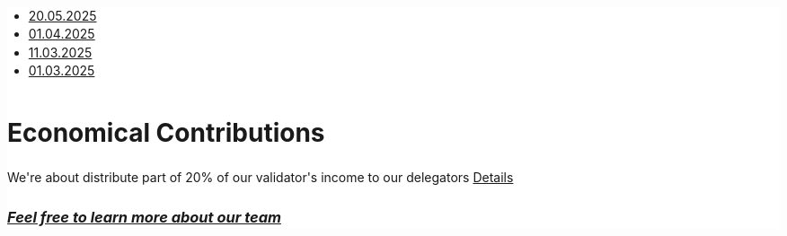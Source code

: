 - [20.05.2025](https://x.com/CosmosEcosystem/status/1924815928350670883)
- [01.04.2025](https://x.com/CosmosEcosystem/status/1907067916505272328)
- [11.03.2025](https://x.com/CosmosEcosystem/status/1899403569737961893)
- [01.03.2025](https://x.com/CosmosEcosystem/status/1895877591510499733)

# Economical Contributions
 We're about distribute part of 20% of our validator's income to our delegators [Details](https://posthuman.digital/phmn)

  ### ***[Feel free to learn more about our team](https://posthuman.digital/team)***

